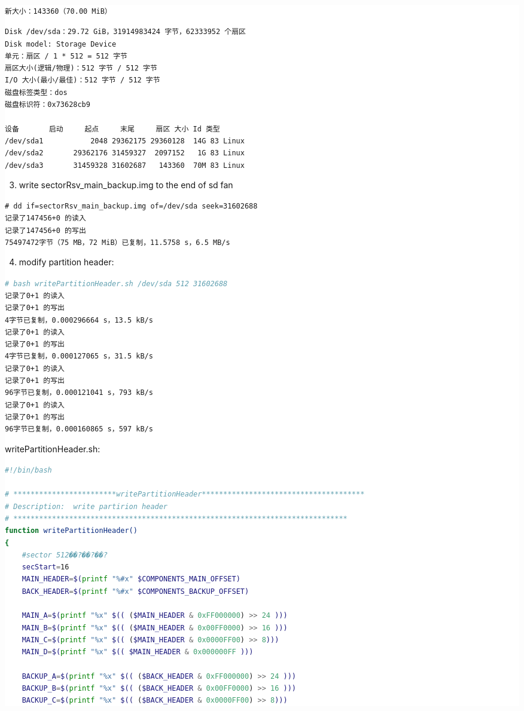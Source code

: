 ``` 
新大小：143360（70.00 MiB）
```

```
Disk /dev/sda：29.72 GiB，31914983424 字节，62333952 个扇区
Disk model: Storage Device  
单元：扇区 / 1 * 512 = 512 字节
扇区大小(逻辑/物理)：512 字节 / 512 字节
I/O 大小(最小/最佳)：512 字节 / 512 字节
磁盘标签类型：dos
磁盘标识符：0x73628cb9

设备       启动     起点     末尾     扇区 大小 Id 类型
/dev/sda1           2048 29362175 29360128  14G 83 Linux
/dev/sda2       29362176 31459327  2097152   1G 83 Linux
/dev/sda3       31459328 31602687   143360  70M 83 Linux
```

3. write sectorRsv_main_backup.img to the end of sd fan
```
# dd if=sectorRsv_main_backup.img of=/dev/sda seek=31602688
记录了147456+0 的读入
记录了147456+0 的写出
75497472字节（75 MB，72 MiB）已复制，11.5758 s，6.5 MB/s
```


4. modify partition header:
``` bash
# bash writePartitionHeader.sh /dev/sda 512 31602688
记录了0+1 的读入
记录了0+1 的写出
4字节已复制，0.000296664 s，13.5 kB/s
记录了0+1 的读入
记录了0+1 的写出
4字节已复制，0.000127065 s，31.5 kB/s
记录了0+1 的读入
记录了0+1 的写出
96字节已复制，0.000121041 s，793 kB/s
记录了0+1 的读入
记录了0+1 的写出
96字节已复制，0.000160865 s，597 kB/s
```


writePartitionHeader.sh:
``` bash
#!/bin/bash

# ************************writePartitionHeader**************************************
# Description:  write partirion header
# ******************************************************************************
function writePartitionHeader()
{
    #sector 512��?��?��?
    secStart=16
    MAIN_HEADER=$(printf "%#x" $COMPONENTS_MAIN_OFFSET)
    BACK_HEADER=$(printf "%#x" $COMPONENTS_BACKUP_OFFSET)

    MAIN_A=$(printf "%x" $(( ($MAIN_HEADER & 0xFF000000) >> 24 )))
    MAIN_B=$(printf "%x" $(( ($MAIN_HEADER & 0x00FF0000) >> 16 )))
    MAIN_C=$(printf "%x" $(( ($MAIN_HEADER & 0x0000FF00) >> 8)))
    MAIN_D=$(printf "%x" $(( $MAIN_HEADER & 0x000000FF )))

    BACKUP_A=$(printf "%x" $(( ($BACK_HEADER & 0xFF000000) >> 24 )))
    BACKUP_B=$(printf "%x" $(( ($BACK_HEADER & 0x00FF0000) >> 16 )))
    BACKUP_C=$(printf "%x" $(( ($BACK_HEADER & 0x0000FF00) >> 8)))
```